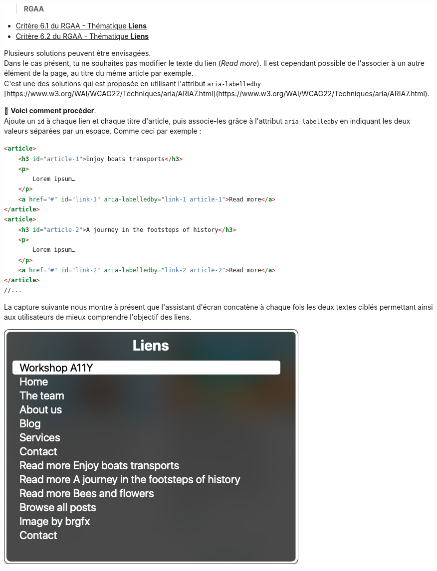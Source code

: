 > **RGAA** 
- [Critère 6.1 du RGAA - Thématique **Liens**](https://accessibilite.numerique.gouv.fr/methode/criteres-et-tests/#6.1)
- [Critère 6.2 du RGAA - Thématique **Liens**](https://accessibilite.numerique.gouv.fr/methode/criteres-et-tests/#6.2)

Plusieurs solutions peuvent être envisagées.  
Dans le cas présent, tu ne souhaites pas modifier le texte du lien (*Read more*). Il est cependant possible de l'associer à un autre élément de la page, au titre du même article par exemple.  
C'est une des solutions qui est proposée en utilisant l'attribut `aria-labelledby` [https://www.w3.org/WAI/WCAG22/Techniques/aria/ARIA7.html](https://www.w3.org/WAI/WCAG22/Techniques/aria/ARIA7.html).  

🎯 **Voici comment procéder**.  
Ajoute un `id` à chaque lien et chaque titre d'article, puis associe-les grâce à l'attribut `aria-labelledby` en indiquant les deux valeurs séparées par un espace. Comme ceci par exemple :

```html
<article>
    <h3 id="article-1">Enjoy boats transports</h3>
    <p>
        Lorem ipsum…
    </p>
    <a href="#" id="link-1" aria-labelledby="link-1 article-1">Read more</a>
</article>
<article>
    <h3 id="article-2">A journey in the footsteps of history</h3>
    <p>
        Lorem ipsum…
    </p>
    <a href="#" id="link-2" aria-labelledby="link-2 article-2">Read more</a>
</article>
//...
```

La capture suivante nous montre à présent que l'assistant d'écran concatène à chaque fois les deux textes ciblés permettant ainsi aux utilisateurs de mieux comprendre l'objectif des liens.

![](./images/voice-over-liens-2.png)
